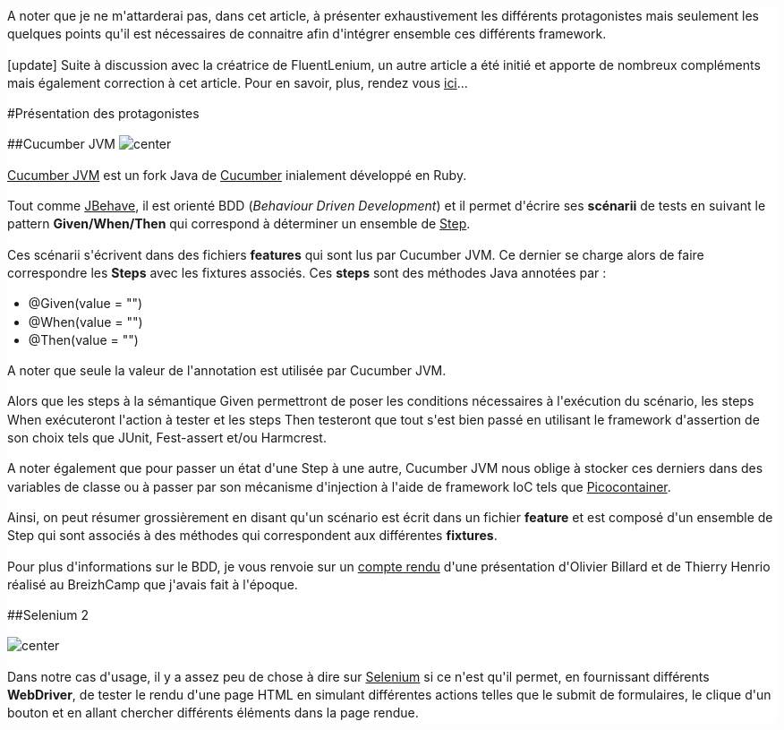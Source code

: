 A noter que je ne m'attarderai pas, dans cet article, à présenter exhaustivement les différents protagonistes mais seulement les quelques points qu'il est nécessaires de connaitre afin d'intégrer ensemble ces différents framework.

[update] Suite à discussion avec la créatrice de FluentLenium, un autre article a été initié et apporte de nombreux compléments mais également correction à cet article. Pour en savoir, plus, rendez vous [ici](/2013/04/fluentlenium-et-cucumber-jvm-complement.html)...



#Présentation des protagonistes

##Cucumber JVM
![center](http://2.bp.blogspot.com/-vb7zd_BqITk/UTmwyd4yWsI/AAAAAAAAA3w/tYVxH4hxlig/s1600/cucumber2.jpg)

[Cucumber JVM](https://github.com/cucumber/cucumber-jvm) est un fork Java de [Cucumber](http://cukes.info/) inialement développé en Ruby.

Tout comme [JBehave](http://jbehave.org/), il est orienté BDD (_Behaviour Driven Development_) et il permet d'écrire ses __scénarii__ de tests en suivant le pattern __Given/When/Then__ qui correspond à déterminer un ensemble de [Step](https://github.com/cucumber/cucumber/wiki/Step-Definitions).

Ces scénarii s'écrivent dans des fichiers __features__ qui sont lus par Cucumber JVM. Ce dernier se charge alors de faire correspondre les __Steps__ avec les fixtures associés. Ces __steps__ sont des méthodes Java annotées par :

* @Given(value = "")
* @When(value = "")
* @Then(value = "")

A noter que seule la valeur de l'annotation est utilisée par Cucumber JVM.

Alors que les steps à la sémantique Given permettront de poser les conditions nécessaires à l'exécution du scénario, les steps When exécuteront l'action à tester et les steps Then testeront que tout s'est bien passé en utilisant le framework d'assertion de son choix tels que JUnit, Fest-assert et/ou Harmcrest.

A noter également que pour passer un état d'une Step à une autre, Cucumber JVM nous oblige à stocker ces derniers dans des variables de classe ou à passer par son mécanisme d'injection à l'aide de framework IoC tels que [Picocontainer](http://picocontainer.codehaus.org/).

Ainsi, on peut résumer grossièrement en disant qu'un scénario est écrit dans un fichier __feature__ et est composé d'un ensemble de Step qui sont associés à des méthodes qui correspondent aux différentes __fixtures__.

Pour plus d'informations sur le BDD, je vous renvoie sur un [compte rendu](http://blog.soat.fr/2011/06/breizhcamp-behaviour-driven-development-par-olivier-billard-et-thierry-henrio/) d'une présentation d'Olivier Billard et de Thierry Henrio réalisé au BreizhCamp que j'avais fait à l'époque.

##Selenium 2

![center](http://4.bp.blogspot.com/-xOJkyRycXEU/UTmxGd1a-nI/AAAAAAAAA4A/kMPuTOc5tpY/s1600/big-logo.png)

Dans notre cas d'usage, il y a assez peu de chose à dire sur [Selenium](http://docs.seleniumhq.org/) si ce n'est qu'il permet, en fournissant différents __WebDriver__, de tester le rendu d'une page HTML en simulant différentes actions telles que le submit de formulaires, le clique d'un bouton et en allant chercher différents éléments dans la page rendue.
